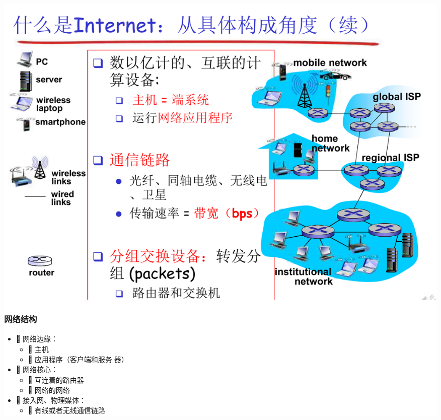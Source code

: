 ![](./static/5873496cd8094427a1527b25264d1fcf.png)

### 网络结构

-  网络边缘：
  -  主机
  -  应用程序（客户端和服务 器）
-  网络核心：
  -  互连着的路由器
  -  网络的网络
-  接入网、物理媒体：
  -  有线或者无线通信链路  
